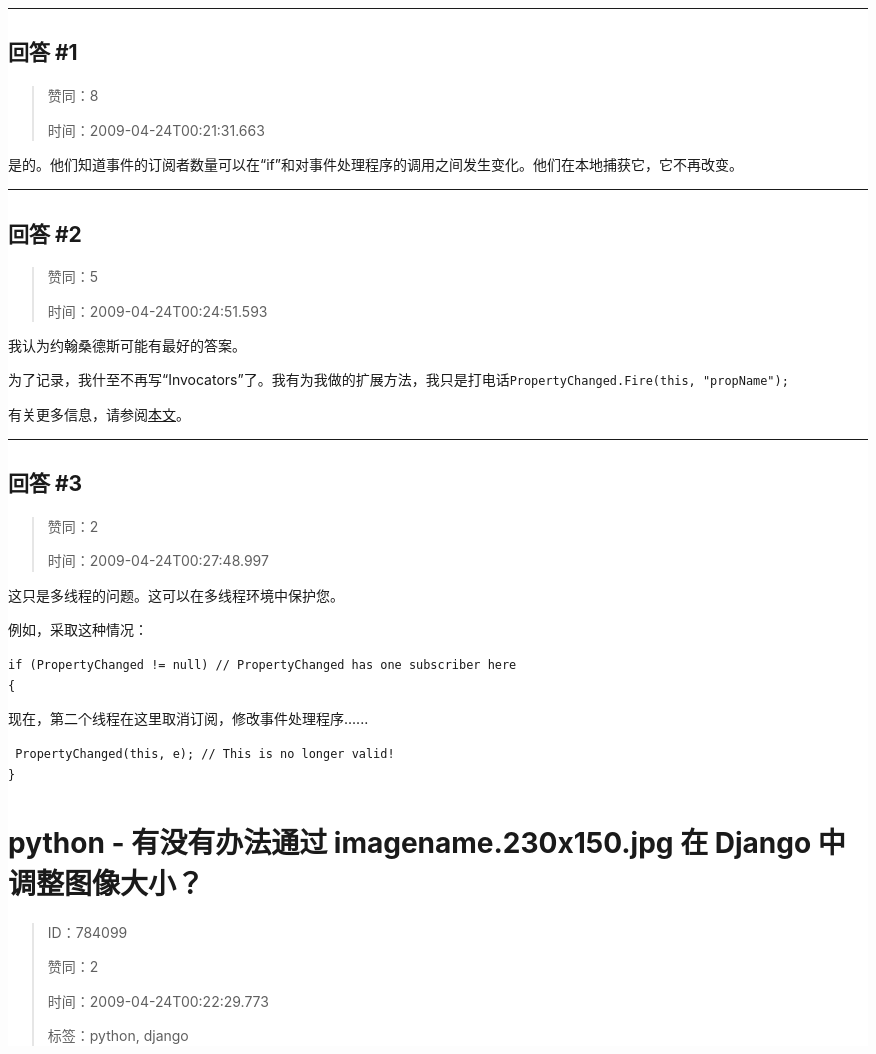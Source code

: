 * * *

## 回答 #1

> 赞同：8
> 
> 时间：2009-04-24T00:21:31.663

是的。他们知道事件的订阅者数量可以在“if”和对事件处理程序的调用之间发生变化。他们在本地捕获它，它不再改变。

* * *

## 回答 #2

> 赞同：5
> 
> 时间：2009-04-24T00:24:51.593

我认为约翰桑德斯可能有最好的答案。

为了记录，我什至不再写“Invocators”了。我有为我做的扩展方法，我只是打电话`PropertyChanged.Fire(this, "propName");`

有关更多信息，请参阅[本文](http://www.houseofbilz.com/archive/2009/02/15/re-thinking-c-events.aspx)。

* * *

## 回答 #3

> 赞同：2
> 
> 时间：2009-04-24T00:27:48.997

这只是多线程的问题。这可以在多线程环境中保护您。

例如，采取这种情况：

```
if (PropertyChanged != null) // PropertyChanged has one subscriber here
{ 
```

现在，第二个线程在这里取消订阅，修改事件处理程序......

```
 PropertyChanged(this, e); // This is no longer valid!
} 
```

# python - 有没有办法通过 imagename.230x150.jpg 在 Django 中调整图像大小？

> ID：784099
> 
> 赞同：2
> 
> 时间：2009-04-24T00:22:29.773
> 
> 标签：python, django

